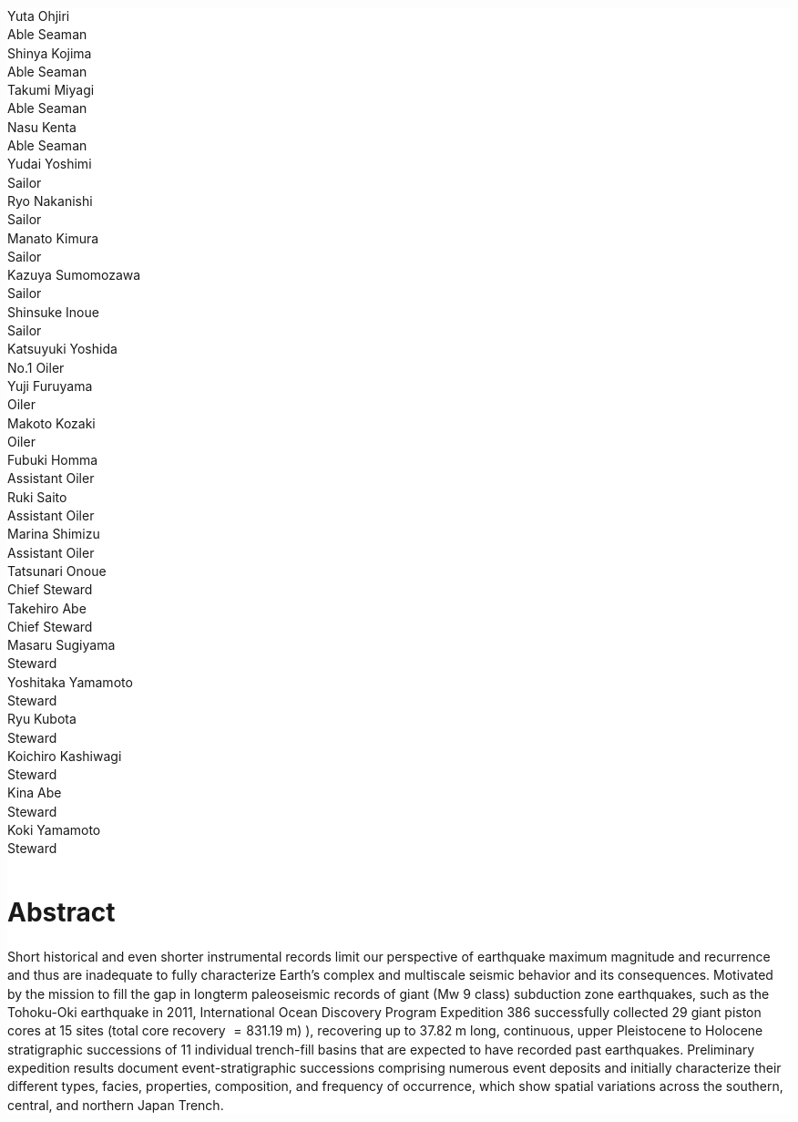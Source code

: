 Yuta Ohjiri   
Able Seaman   
Shinya Kojima   
Able Seaman   
Takumi Miyagi   
Able Seaman   
Nasu Kenta   
Able Seaman   
Yudai Yoshimi   
Sailor   
Ryo Nakanishi   
Sailor   
Manato Kimura   
Sailor   
Kazuya Sumomozawa   
Sailor   
Shinsuke Inoue   
Sailor   
Katsuyuki Yoshida   
No.1 Oiler   
Yuji Furuyama   
Oiler   
Makoto Kozaki   
Oiler   
Fubuki Homma   
Assistant Oiler   
Ruki Saito   
Assistant Oiler   
Marina Shimizu   
Assistant Oiler   
Tatsunari Onoue   
Chief Steward   
Takehiro Abe   
Chief Steward   
Masaru Sugiyama   
Steward   
Yoshitaka Yamamoto   
Steward   
Ryu Kubota   
Steward   
Koichiro Kashiwagi   
Steward   
Kina Abe   
Steward   
Koki Yamamoto   
Steward  

# Abstract  

Short historical and even shorter instrumental records limit our perspective of earthquake maximum magnitude and recurrence and thus are inadequate to fully characterize Earth’s complex and multiscale seismic behavior and its consequences. Motivated by the mission to fill the gap in longterm paleoseismic records of giant (Mw 9 class) subduction zone earthquakes, such as the Tohoku-Oki earthquake in 2011, International Ocean Discovery Program Expedition 386 successfully collected 29 giant piston cores at 15 sites (total core recovery $=831.19\;\mathrm{m})$ ), recovering up to $37.82\;\mathrm{m}$ long, continuous, upper Pleistocene to Holocene stratigraphic successions of 11 individual trench-fill basins that are expected to have recorded past earthquakes. Preliminary expedition results document event-stratigraphic successions comprising numerous event deposits and initially characterize their different types, facies, properties, composition, and frequency of occurrence, which show spatial variations across the southern, central, and northern Japan Trench.  
